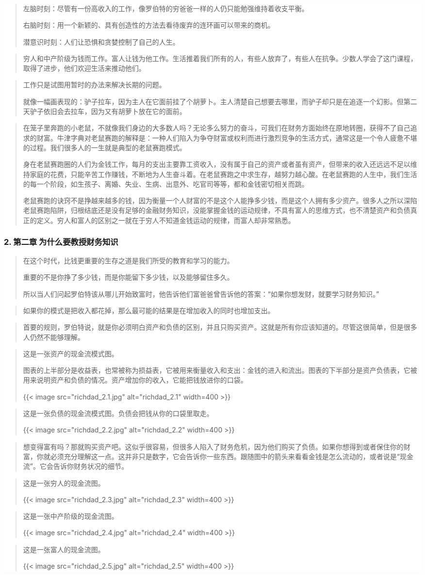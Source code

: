 > 左脑时刻：尽管有一份高收入的工作，像罗伯特的穷爸爸一样的人仍只能勉强维持着收支平衡。
>
> 右脑时刻：用一个新颖的、具有创造性的方法去看待废弃的连环画可以带来的商机。
> 
> 潜意识时刻：人们让恐惧和贪婪控制了自己的人生。

> 穷人和中产阶级为钱而工作。富人让钱为他工作。生活推着我们所有的人，有些人放弃了，有些人在抗争。少数人学会了这门课程，取得了进步，他们欢迎生活来推动他们。

> 工作只是试图用暂时的办法来解决长期的问题。
>
> 就像一幅画表现的：驴子拉车，因为主人在它面前挂了个胡萝卜。主人清楚自己想要去哪里，而驴子却只是在追逐一个幻影。但第二天驴子依旧会去拉车，因为又有胡萝卜放在它的面前。

> 在笼子里奔跑的小老鼠，不就像我们身边的大多数人吗？无论多么努力的奋斗，可我们在财务方面始终在原地转圈，获得不了自己追求的财富。牛津字典对老鼠赛跑的解释是：一种人们陷入为争夺财富或权利而进行激烈竞争的生活方式，通常这是一个令人疲惫不堪的过程。我们很多人的一生就是典型的老鼠赛跑模式。
>
> 身在老鼠赛跑圈的人们为金钱工作，每月的支出主要靠工资收入，没有属于自己的资产或者虽有资产，但带来的收入还远远不足以维持家庭的花费，只能辛苦工作赚钱，不断地为人生奋斗着。在老鼠赛跑之中求生存，越努力越心酸。在老鼠赛跑的人生中，我们生活的每一个阶段，如生孩子、离婚、失业、生病、出意外、吃官司等等，都和金钱密切相关而跳。
> 
> 老鼠赛跑的诀窍不是挣越来越多的钱，因为衡量一个人财富的不是这个人能挣多少钱，而是这个人拥有多少资产。很多人之所以深陷老鼠赛跑陷阱，归根结底还是没有足够的金融财务知识，没能掌握金钱的运动规律，不具有富人的思维方式，也不清楚资产和负债真正的定义。穷人和富人的区别之一就在于穷人不知道金钱运动的规律，而富人却非常熟悉。

### 2. 第二章 为什么要教授财务知识

> 在这个时代，比钱更重要的生存之道是我们所受的教育和学习的能力。
>
> 重要的不是你挣了多少钱，而是你能留下多少钱，以及能够留住多久。
>
> 所以当人们问起罗伯特该从哪儿开始致富时，他告诉他们富爸爸曾告诉他的答案：“如果你想发财，就要学习财务知识。”

> 如果你的模式是把收入都花掉，那么最可能的结果是在增加收入的同时也增加支出。

> 首要的规则，罗伯特说，就是你必须明白资产和负债的区别，并且只购买资产。这就是所有你应该知道的。尽管这很简单，但是很多人仍然不能够理解。

> 这是一张资产的现金流模式图。
> 
> 图表的上半部分是收益表，也常被称为损益表，它被用来衡量收入和支出：金钱的进入和流出。图表的下半部分是资产负债表，它被用来说明资产和负债的情况。资产增加你的收入，它能把钱放进你的口袋。
>
> {{< image src="richdad_2.1.jpg" alt="richdad_2.1" width=400 >}}

> 这是一张负债的现金流模式图。负债会把钱从你的口袋里取走。
>
> {{< image src="richdad_2.2.jpg" alt="richdad_2.2" width=400 >}}

> 想变得富有吗？那就购买资产吧。这似乎很容易，但很多人陷入了财务危机，因为他们购买了负债。如果你想得到或者保住你的财富，你就必须充分理解这一点。这并非只是数字，它会告诉你一些东西。跟随图中的箭头来看看金钱是怎么流动的，或者说是“现金流”。它会告诉你财务状况的细节。

> 这是一张穷人的现金流图。
>
> {{< image src="richdad_2.3.jpg" alt="richdad_2.3" width=400 >}}

> 这是一张中产阶级的现金流图。
>
> {{< image src="richdad_2.4.jpg" alt="richdad_2.4" width=400 >}}

> 这是一张富人的现金流图。
>
> {{< image src="richdad_2.5.jpg" alt="richdad_2.5" width=400 >}}
